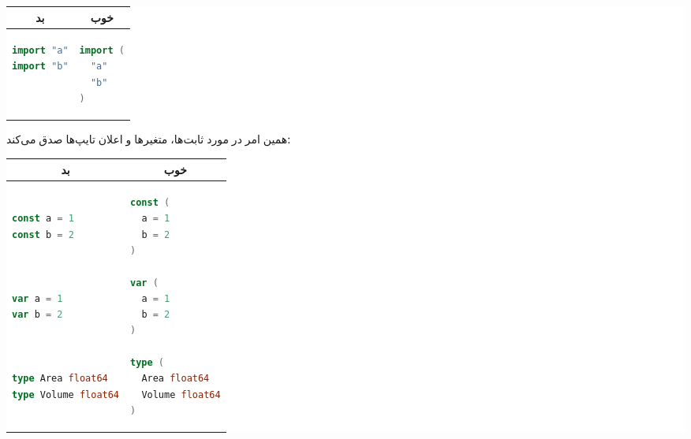 <table>
<thead><tr><th>بد</th><th>خوب</th></tr></thead>
<tbody>
<tr><td>

```go
import "a"
import "b"
```

</td><td>

```go
import (
  "a"
  "b"
)
```

</td></tr>
</tbody></table>

همین امر در مورد ثابت‌ها، متغیرها و اعلان‌ تایپ‌ها صدق می‌کند:

<table>
<thead><tr><th>بد</th><th>خوب</th></tr></thead>
<tbody>
<tr><td>

```go

const a = 1
const b = 2



var a = 1
var b = 2



type Area float64
type Volume float64
```

</td><td>

```go
const (
  a = 1
  b = 2
)

var (
  a = 1
  b = 2
)

type (
  Area float64
  Volume float64
)
```
